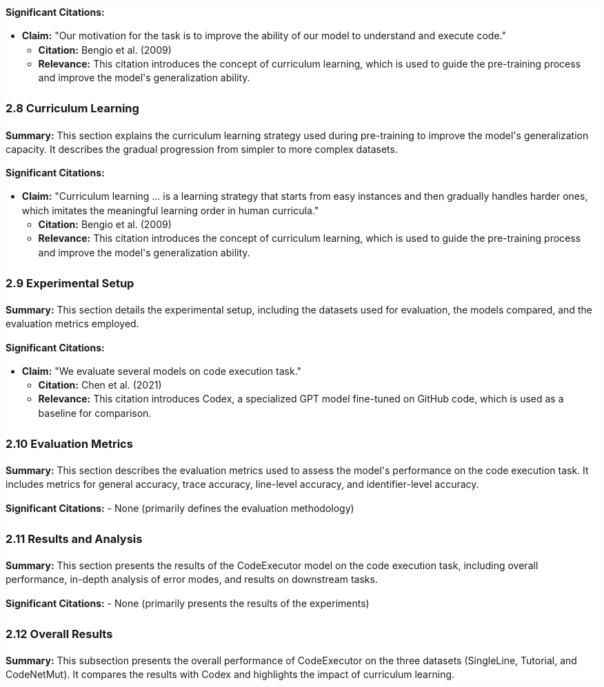 **Significant Citations:**

* **Claim:** "Our motivation for the task is to improve the ability of our model to understand and execute code."
    * **Citation:** Bengio et al. (2009)
    * **Relevance:** This citation introduces the concept of curriculum learning, which is used to guide the pre-training process and improve the model's generalization ability.


### 2.8 Curriculum Learning

**Summary:** This section explains the curriculum learning strategy used during pre-training to improve the model's generalization capacity. It describes the gradual progression from simpler to more complex datasets.

**Significant Citations:**

* **Claim:** "Curriculum learning ... is a learning strategy that starts from easy instances and then gradually handles harder ones, which imitates the meaningful learning order in human curricula."
    * **Citation:** Bengio et al. (2009)
    * **Relevance:** This citation introduces the concept of curriculum learning, which is used to guide the pre-training process and improve the model's generalization ability.


### 2.9 Experimental Setup

**Summary:** This section details the experimental setup, including the datasets used for evaluation, the models compared, and the evaluation metrics employed.

**Significant Citations:**

* **Claim:** "We evaluate several models on code execution task."
    * **Citation:** Chen et al. (2021)
    * **Relevance:** This citation introduces Codex, a specialized GPT model fine-tuned on GitHub code, which is used as a baseline for comparison.


### 2.10 Evaluation Metrics

**Summary:** This section describes the evaluation metrics used to assess the model's performance on the code execution task. It includes metrics for general accuracy, trace accuracy, line-level accuracy, and identifier-level accuracy.

**Significant Citations:** - None (primarily defines the evaluation methodology)


### 2.11 Results and Analysis

**Summary:** This section presents the results of the CodeExecutor model on the code execution task, including overall performance, in-depth analysis of error modes, and results on downstream tasks.

**Significant Citations:** - None (primarily presents the results of the experiments)


### 2.12 Overall Results

**Summary:** This subsection presents the overall performance of CodeExecutor on the three datasets (SingleLine, Tutorial, and CodeNetMut). It compares the results with Codex and highlights the impact of curriculum learning.
